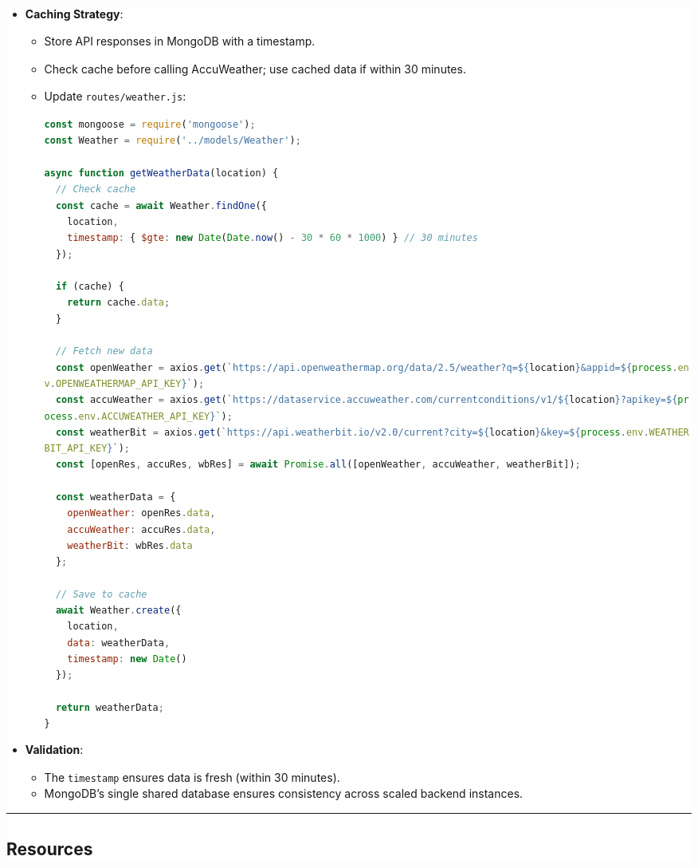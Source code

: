 - **Caching Strategy**:
  
  - Store API responses in MongoDB with a timestamp.
  
  - Check cache before calling AccuWeather; use cached data if within 30 minutes.
  
  - Update `routes/weather.js`:
    
    ```javascript
    const mongoose = require('mongoose');
    const Weather = require('../models/Weather');
    
    async function getWeatherData(location) {
      // Check cache
      const cache = await Weather.findOne({
        location,
        timestamp: { $gte: new Date(Date.now() - 30 * 60 * 1000) } // 30 minutes
      });
    
      if (cache) {
        return cache.data;
      }
    
      // Fetch new data
      const openWeather = axios.get(`https://api.openweathermap.org/data/2.5/weather?q=${location}&appid=${process.env.OPENWEATHERMAP_API_KEY}`);
      const accuWeather = axios.get(`https://dataservice.accuweather.com/currentconditions/v1/${location}?apikey=${process.env.ACCUWEATHER_API_KEY}`);
      const weatherBit = axios.get(`https://api.weatherbit.io/v2.0/current?city=${location}&key=${process.env.WEATHERBIT_API_KEY}`);
      const [openRes, accuRes, wbRes] = await Promise.all([openWeather, accuWeather, weatherBit]);
    
      const weatherData = {
        openWeather: openRes.data,
        accuWeather: accuRes.data,
        weatherBit: wbRes.data
      };
    
      // Save to cache
      await Weather.create({
        location,
        data: weatherData,
        timestamp: new Date()
      });
    
      return weatherData;
    }
    ```

- **Validation**:
  
  - The `timestamp` ensures data is fresh (within 30 minutes).
  - MongoDB’s single shared database ensures consistency across scaled backend instances.

---

## Resources
